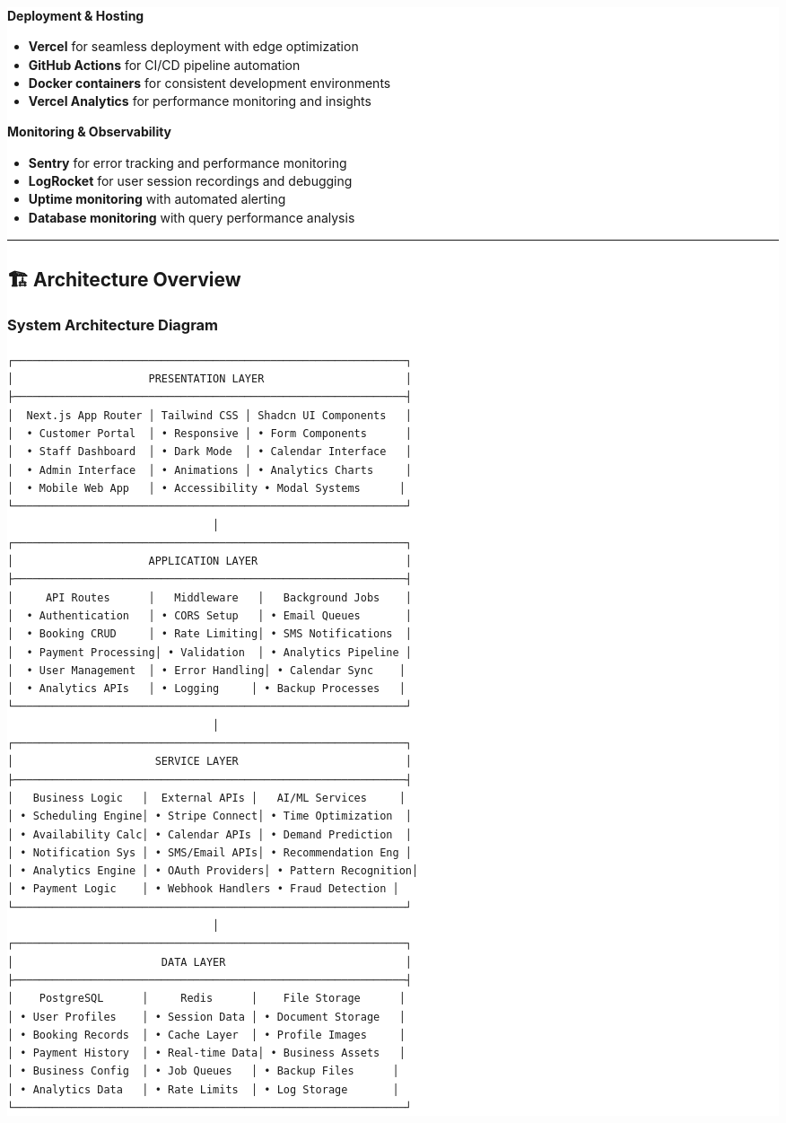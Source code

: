 **Deployment & Hosting**

- **Vercel** for seamless deployment with edge optimization
- **GitHub Actions** for CI/CD pipeline automation
- **Docker containers** for consistent development environments
- **Vercel Analytics** for performance monitoring and insights

**Monitoring & Observability**

- **Sentry** for error tracking and performance monitoring
- **LogRocket** for user session recordings and debugging
- **Uptime monitoring** with automated alerting
- **Database monitoring** with query performance analysis

---

## 🏗 Architecture Overview

### System Architecture Diagram

```
┌─────────────────────────────────────────────────────────────┐
│                     PRESENTATION LAYER                      │
├─────────────────────────────────────────────────────────────┤
│  Next.js App Router │ Tailwind CSS │ Shadcn UI Components   │
│  • Customer Portal  │ • Responsive │ • Form Components      │
│  • Staff Dashboard  │ • Dark Mode  │ • Calendar Interface   │
│  • Admin Interface  │ • Animations │ • Analytics Charts     │
│  • Mobile Web App   │ • Accessibility • Modal Systems      │
└─────────────────────────────────────────────────────────────┘
                                │
┌─────────────────────────────────────────────────────────────┐
│                     APPLICATION LAYER                       │
├─────────────────────────────────────────────────────────────┤
│     API Routes      │   Middleware   │   Background Jobs    │
│  • Authentication   │ • CORS Setup   │ • Email Queues       │
│  • Booking CRUD     │ • Rate Limiting│ • SMS Notifications  │
│  • Payment Processing│ • Validation  │ • Analytics Pipeline │
│  • User Management  │ • Error Handling│ • Calendar Sync    │
│  • Analytics APIs   │ • Logging     │ • Backup Processes   │
└─────────────────────────────────────────────────────────────┘
                                │
┌─────────────────────────────────────────────────────────────┐
│                      SERVICE LAYER                          │
├─────────────────────────────────────────────────────────────┤
│   Business Logic   │  External APIs │   AI/ML Services     │
│ • Scheduling Engine│ • Stripe Connect│ • Time Optimization  │
│ • Availability Calc│ • Calendar APIs │ • Demand Prediction  │
│ • Notification Sys │ • SMS/Email APIs│ • Recommendation Eng │
│ • Analytics Engine │ • OAuth Providers│ • Pattern Recognition│
│ • Payment Logic    │ • Webhook Handlers • Fraud Detection │
└─────────────────────────────────────────────────────────────┘
                                │
┌─────────────────────────────────────────────────────────────┐
│                       DATA LAYER                            │
├─────────────────────────────────────────────────────────────┤
│    PostgreSQL      │     Redis      │    File Storage      │
│ • User Profiles    │ • Session Data │ • Document Storage   │
│ • Booking Records  │ • Cache Layer  │ • Profile Images     │
│ • Payment History  │ • Real-time Data│ • Business Assets   │
│ • Business Config  │ • Job Queues   │ • Backup Files      │
│ • Analytics Data   │ • Rate Limits  │ • Log Storage       │
└─────────────────────────────────────────────────────────────┘
```
